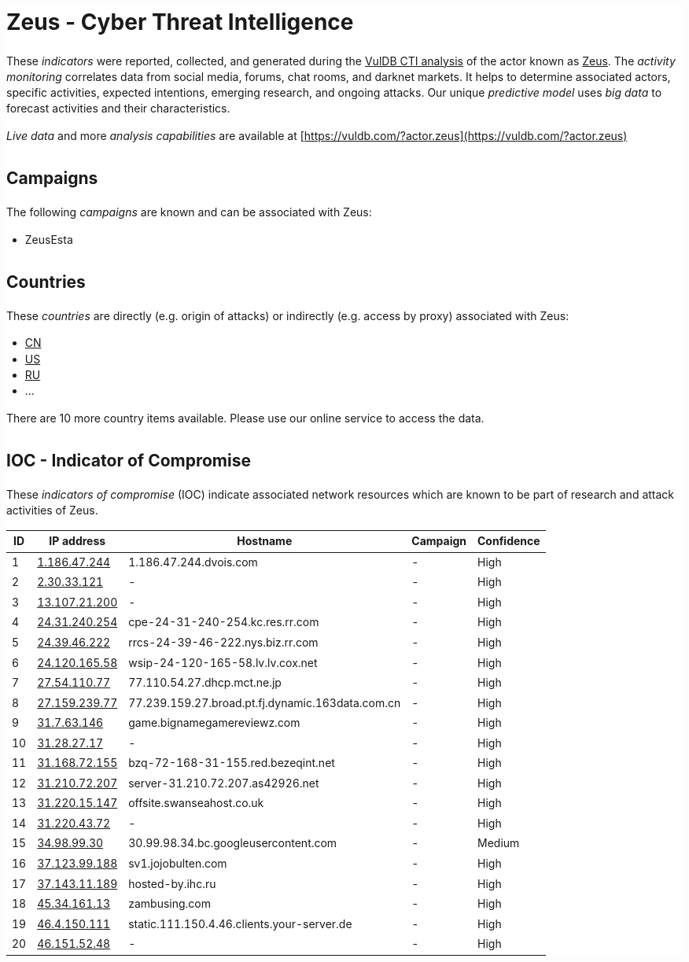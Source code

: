 # Zeus - Cyber Threat Intelligence

These _indicators_ were reported, collected, and generated during the [VulDB CTI analysis](https://vuldb.com/?kb.cti) of the actor known as [Zeus](https://vuldb.com/?actor.zeus). The _activity monitoring_ correlates data from social media, forums, chat rooms, and darknet markets. It helps to determine associated actors, specific activities, expected intentions, emerging research, and ongoing attacks. Our unique _predictive model_ uses _big data_ to forecast activities and their characteristics.

_Live data_ and more _analysis capabilities_ are available at [https://vuldb.com/?actor.zeus](https://vuldb.com/?actor.zeus)

## Campaigns

The following _campaigns_ are known and can be associated with Zeus:

* ZeusEsta

## Countries

These _countries_ are directly (e.g. origin of attacks) or indirectly (e.g. access by proxy) associated with Zeus:

* [CN](https://vuldb.com/?country.cn)
* [US](https://vuldb.com/?country.us)
* [RU](https://vuldb.com/?country.ru)
* ...

There are 10 more country items available. Please use our online service to access the data.

## IOC - Indicator of Compromise

These _indicators of compromise_ (IOC) indicate associated network resources which are known to be part of research and attack activities of Zeus.

ID | IP address | Hostname | Campaign | Confidence
-- | ---------- | -------- | -------- | ----------
1 | [1.186.47.244](https://vuldb.com/?ip.1.186.47.244) | 1.186.47.244.dvois.com | - | High
2 | [2.30.33.121](https://vuldb.com/?ip.2.30.33.121) | - | - | High
3 | [13.107.21.200](https://vuldb.com/?ip.13.107.21.200) | - | - | High
4 | [24.31.240.254](https://vuldb.com/?ip.24.31.240.254) | cpe-24-31-240-254.kc.res.rr.com | - | High
5 | [24.39.46.222](https://vuldb.com/?ip.24.39.46.222) | rrcs-24-39-46-222.nys.biz.rr.com | - | High
6 | [24.120.165.58](https://vuldb.com/?ip.24.120.165.58) | wsip-24-120-165-58.lv.lv.cox.net | - | High
7 | [27.54.110.77](https://vuldb.com/?ip.27.54.110.77) | 77.110.54.27.dhcp.mct.ne.jp | - | High
8 | [27.159.239.77](https://vuldb.com/?ip.27.159.239.77) | 77.239.159.27.broad.pt.fj.dynamic.163data.com.cn | - | High
9 | [31.7.63.146](https://vuldb.com/?ip.31.7.63.146) | game.bignamegamereviewz.com | - | High
10 | [31.28.27.17](https://vuldb.com/?ip.31.28.27.17) | - | - | High
11 | [31.168.72.155](https://vuldb.com/?ip.31.168.72.155) | bzq-72-168-31-155.red.bezeqint.net | - | High
12 | [31.210.72.207](https://vuldb.com/?ip.31.210.72.207) | server-31.210.72.207.as42926.net | - | High
13 | [31.220.15.147](https://vuldb.com/?ip.31.220.15.147) | offsite.swanseahost.co.uk | - | High
14 | [31.220.43.72](https://vuldb.com/?ip.31.220.43.72) | - | - | High
15 | [34.98.99.30](https://vuldb.com/?ip.34.98.99.30) | 30.99.98.34.bc.googleusercontent.com | - | Medium
16 | [37.123.99.188](https://vuldb.com/?ip.37.123.99.188) | sv1.jojobulten.com | - | High
17 | [37.143.11.189](https://vuldb.com/?ip.37.143.11.189) | hosted-by.ihc.ru | - | High
18 | [45.34.161.13](https://vuldb.com/?ip.45.34.161.13) | zambusing.com | - | High
19 | [46.4.150.111](https://vuldb.com/?ip.46.4.150.111) | static.111.150.4.46.clients.your-server.de | - | High
20 | [46.151.52.48](https://vuldb.com/?ip.46.151.52.48) | - | - | High
